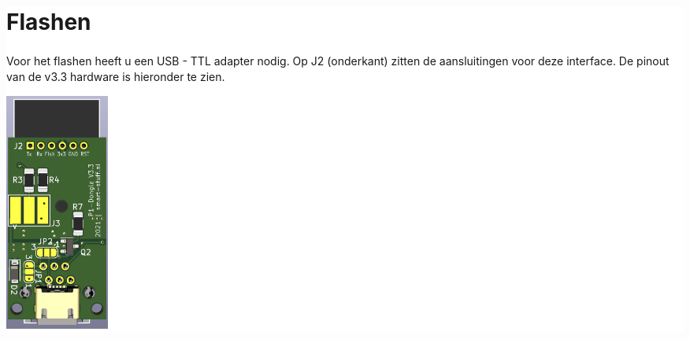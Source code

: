 # **Flashen**<br>
Voor het flashen heeft u een USB - TTL adapter nodig. Op J2 (onderkant) zitten de aansluitingen voor deze interface. 
De pinout van de v3.3 hardware is hieronder te zien.

<img src="afb/V3.3_onderkant.png" width="15%">
